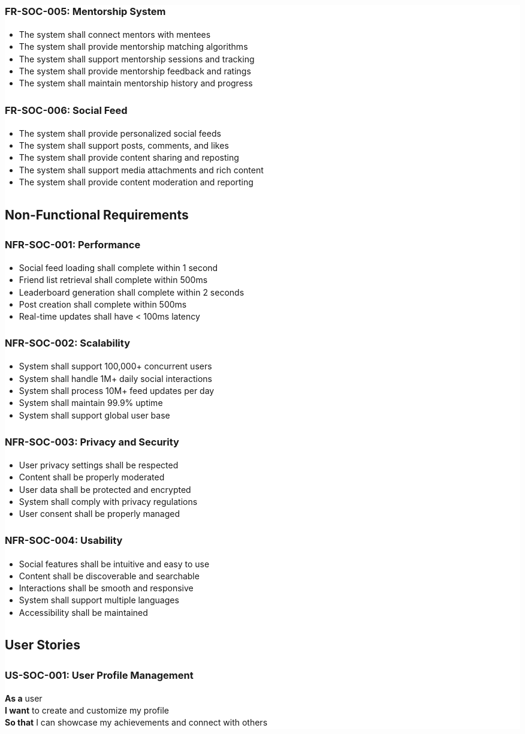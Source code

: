 ### FR-SOC-005: Mentorship System
- The system shall connect mentors with mentees
- The system shall provide mentorship matching algorithms
- The system shall support mentorship sessions and tracking
- The system shall provide mentorship feedback and ratings
- The system shall maintain mentorship history and progress

### FR-SOC-006: Social Feed
- The system shall provide personalized social feeds
- The system shall support posts, comments, and likes
- The system shall provide content sharing and reposting
- The system shall support media attachments and rich content
- The system shall provide content moderation and reporting

## Non-Functional Requirements

### NFR-SOC-001: Performance
- Social feed loading shall complete within 1 second
- Friend list retrieval shall complete within 500ms
- Leaderboard generation shall complete within 2 seconds
- Post creation shall complete within 500ms
- Real-time updates shall have < 100ms latency

### NFR-SOC-002: Scalability
- System shall support 100,000+ concurrent users
- System shall handle 1M+ daily social interactions
- System shall process 10M+ feed updates per day
- System shall maintain 99.9% uptime
- System shall support global user base

### NFR-SOC-003: Privacy and Security
- User privacy settings shall be respected
- Content shall be properly moderated
- User data shall be protected and encrypted
- System shall comply with privacy regulations
- User consent shall be properly managed

### NFR-SOC-004: Usability
- Social features shall be intuitive and easy to use
- Content shall be discoverable and searchable
- Interactions shall be smooth and responsive
- System shall support multiple languages
- Accessibility shall be maintained

## User Stories

### US-SOC-001: User Profile Management
**As a** user  
**I want** to create and customize my profile  
**So that** I can showcase my achievements and connect with others
